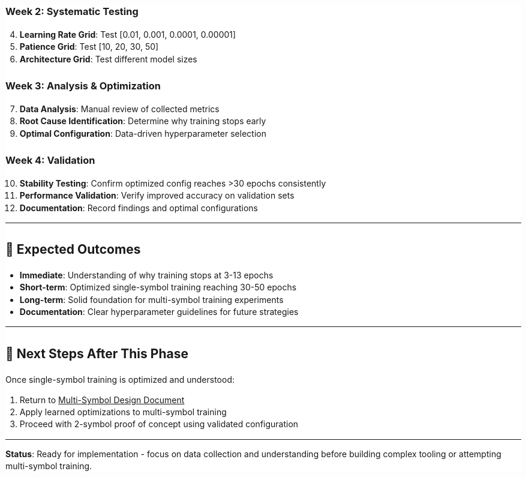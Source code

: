 ### **Week 2: Systematic Testing**
4. **Learning Rate Grid**: Test [0.01, 0.001, 0.0001, 0.00001]
5. **Patience Grid**: Test [10, 20, 30, 50]
6. **Architecture Grid**: Test different model sizes

### **Week 3: Analysis & Optimization**
7. **Data Analysis**: Manual review of collected metrics
8. **Root Cause Identification**: Determine why training stops early
9. **Optimal Configuration**: Data-driven hyperparameter selection

### **Week 4: Validation**
10. **Stability Testing**: Confirm optimized config reaches >30 epochs consistently
11. **Performance Validation**: Verify improved accuracy on validation sets
12. **Documentation**: Record findings and optimal configurations

---

## 📝 **Expected Outcomes**

- **Immediate**: Understanding of why training stops at 3-13 epochs
- **Short-term**: Optimized single-symbol training reaching 30-50 epochs
- **Long-term**: Solid foundation for multi-symbol training experiments
- **Documentation**: Clear hyperparameter guidelines for future strategies

---

## 🔗 **Next Steps After This Phase**

Once single-symbol training is optimized and understood:
1. Return to [Multi-Symbol Design Document](multi-symbol-design.md)
2. Apply learned optimizations to multi-symbol training
3. Proceed with 2-symbol proof of concept using validated configuration

---

**Status**: Ready for implementation - focus on data collection and understanding before building complex tooling or attempting multi-symbol training.